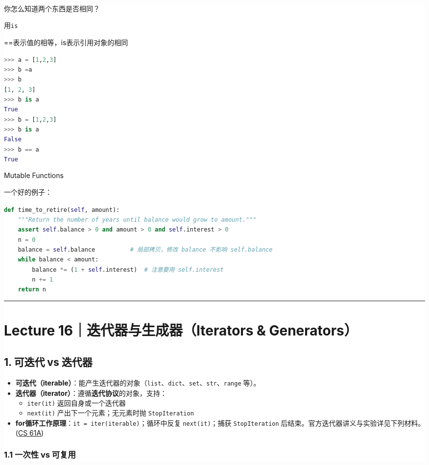 你怎么知道两个东西是否相同？

用`is`

==表示值的相等，is表示引用对象的相同

```python
>>> a = [1,2,3]
>>> b =a
>>> b
[1, 2, 3]
>>> b is a
True
>>> b = [1,2,3]
>>> b is a
False
>>> b == a
True
```

Mutable Functions



一个好的例子：

```python
def time_to_retire(self, amount):
    """Return the number of years until balance would grow to amount."""
    assert self.balance > 0 and amount > 0 and self.interest > 0
    n = 0
    balance = self.balance          # 局部拷贝，修改 balance 不影响 self.balance
    while balance < amount:
        balance *= (1 + self.interest)  # 注意要用 self.interest
        n += 1
    return n
```



------

# Lecture 16｜迭代器与生成器（Iterators & Generators）

## 1. 可迭代 vs 迭代器

- **可迭代（iterable）**：能产生迭代器的对象（`list`、`dict`、`set`、`str`、`range` 等）。
- **迭代器（iterator）**：遵循**迭代协议**的对象，支持：
  - `iter(it)` 返回自身或一个迭代器
  - `next(it)` 产出下一个元素；无元素时抛 `StopIteration`
- **for循环工作原理**：`it = iter(iterable)`；循环中反复 `next(it)`；捕获 `StopIteration` 后结束。官方迭代器讲义与实验详见下列材料。([CS 61A](https://cs61a.org/assets/slides/16-Iterators_1pp.pdf?utm_source=chatgpt.com))

### 1.1 一次性 vs 可复用
